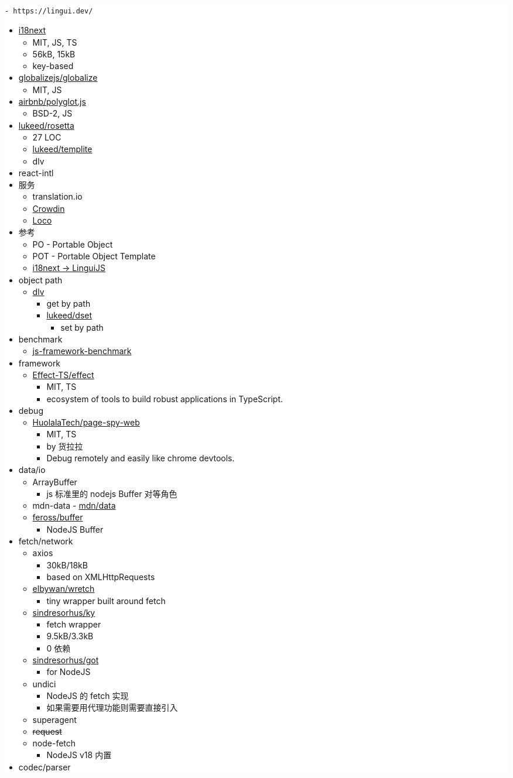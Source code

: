     - https://lingui.dev/
  - [i18next](https://github.com/i18next/i18next)
    - MIT, JS, TS
    - 56kB, 15kB
    - key-based
  - [globalizejs/globalize](https://github.com/globalizejs/globalize)
    - MIT, JS
  - [airbnb/polyglot.js](https://github.com/airbnb/polyglot.js)
    - BSD-2, JS
  - [lukeed/rosetta](https://github.com/lukeed/rosetta)
    - 27 LOC
    - [lukeed/templite](https://github.com/lukeed/templite)
    - dlv
  - react-intl
  - 服务
    - translation.io
    - [Crowdin](https://crowdin.com/)
    - [Loco](https://localise.biz/)
  - 参考
    - PO - Portable Object
    - POT - Portable Object Template
    - [i18next -> LinguiJS](https://medium.com/@radist2s/4b07ac73a9bb)
- object path
  - [dlv](https://github.com/developit/dlv)
    - get by path
    - [lukeed/dset](https://github.com/lukeed/dset)
      - set by path
- benchmark
  - [js-framework-benchmark](https://krausest.github.io/js-framework-benchmark/current.html)
- framework
  - [Effect-TS/effect](https://github.com/Effect-TS/effect)
    - MIT, TS
    - ecosystem of tools to build robust applications in TypeScript.
- debug
  - [HuolalaTech/page-spy-web](https://github.com/HuolalaTech/page-spy-web)
    - MIT, TS
    - by 货拉拉
    - Debug remotely and easily like chrome devtools.
- data/io
  - ArrayBuffer
    - js 标准里的 nodejs Buffer 对等角色
  - mdn-data - [mdn/data](https://github.com/mdn/data)
  - [feross/buffer](https://github.com/feross/buffer)
    - NodeJS Buffer
- fetch/network
  - axios
    - 30kB/18kB
    - based on XMLHttpRequests
  - [elbywan/wretch](https://github.com/elbywan/wretch)
    - tiny wrapper built around fetch
  - [sindresorhus/ky](https://github.com/sindresorhus/ky)
    - fetch wrapper
    - 9.5kB/3.3kB
    - 0 依赖
  - [sindresorhus/got](https://github.com/sindresorhus/got)
    - for NodeJS
  - undici
    - NodeJS 的 fetch 实现
    - 如果需要用代理功能则需要直接引入
  - superagent
  - ~~request~~
  - node-fetch
    - NodeJS v18 内置
- codec/parser